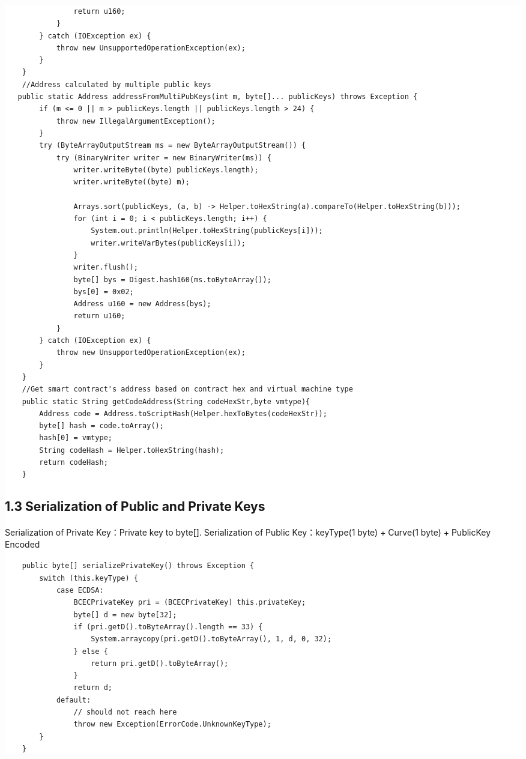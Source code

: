 ```
                return u160;
            }
        } catch (IOException ex) {
            throw new UnsupportedOperationException(ex);
        }
    }
    //Address calculated by multiple public keys
   public static Address addressFromMultiPubKeys(int m, byte[]... publicKeys) throws Exception {
        if (m <= 0 || m > publicKeys.length || publicKeys.length > 24) {
            throw new IllegalArgumentException();
        }
        try (ByteArrayOutputStream ms = new ByteArrayOutputStream()) {
            try (BinaryWriter writer = new BinaryWriter(ms)) {
                writer.writeByte((byte) publicKeys.length);
                writer.writeByte((byte) m);

                Arrays.sort(publicKeys, (a, b) -> Helper.toHexString(a).compareTo(Helper.toHexString(b)));
                for (int i = 0; i < publicKeys.length; i++) {
                    System.out.println(Helper.toHexString(publicKeys[i]));
                    writer.writeVarBytes(publicKeys[i]);
                }
                writer.flush();
                byte[] bys = Digest.hash160(ms.toByteArray());
                bys[0] = 0x02;
                Address u160 = new Address(bys);
                return u160;
            }
        } catch (IOException ex) {
            throw new UnsupportedOperationException(ex);
        }
    }
    //Get smart contract's address based on contract hex and virtual machine type
    public static String getCodeAddress(String codeHexStr,byte vmtype){
        Address code = Address.toScriptHash(Helper.hexToBytes(codeHexStr));
        byte[] hash = code.toArray();
        hash[0] = vmtype;
        String codeHash = Helper.toHexString(hash);
        return codeHash;
    }
```
## 1.3 Serialization of Public and Private Keys
Serialization of Private Key：Private key to byte[].
Serialization of Public Key：keyType(1 byte) + Curve(1 byte) +  PublicKey Encoded

```
    public byte[] serializePrivateKey() throws Exception {
        switch (this.keyType) {
            case ECDSA:
                BCECPrivateKey pri = (BCECPrivateKey) this.privateKey;
                byte[] d = new byte[32];
                if (pri.getD().toByteArray().length == 33) {
                    System.arraycopy(pri.getD().toByteArray(), 1, d, 0, 32);
                } else {
                    return pri.getD().toByteArray();
                }
                return d;
            default:
                // should not reach here
                throw new Exception(ErrorCode.UnknownKeyType);
        }
    }
```